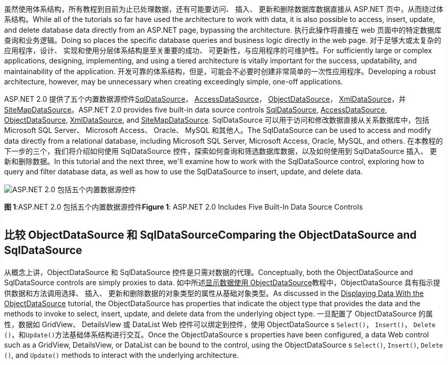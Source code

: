 <span data-ttu-id="5e1f1-113">虽然使用体系结构，所有教程到目前为止已处理数据，还有可能要访问、 插入、 更新和删除数据库数据直接从 ASP.NET 页中，从而绕过体系结构。</span><span class="sxs-lookup"><span data-stu-id="5e1f1-113">While all of the tutorials so far have used the architecture to work with data, it is also possible to access, insert, update, and delete database data directly from an ASP.NET page, bypassing the architecture.</span></span> <span data-ttu-id="5e1f1-114">执行此操作将直接在 web 页面中的特定数据库查询和业务逻辑。</span><span class="sxs-lookup"><span data-stu-id="5e1f1-114">Doing so places the specific database queries and business logic directly in the web page.</span></span> <span data-ttu-id="5e1f1-115">对于足够大或太复杂的应用程序，设计、 实现和使用分层体系结构是至关重要的成功、 可更新性，与应用程序的可维护性。</span><span class="sxs-lookup"><span data-stu-id="5e1f1-115">For sufficiently large or complex applications, designing, implementing, and using a tiered architecture is vitally important for the success, updatability, and maintainability of the application.</span></span> <span data-ttu-id="5e1f1-116">开发可靠的体系结构，但是，可能会不必要时创建非常简单的一次性应用程序。</span><span class="sxs-lookup"><span data-stu-id="5e1f1-116">Developing a robust architecture, however, may be unnecessary when creating exceedingly simple, one-off applications.</span></span>

<span data-ttu-id="5e1f1-117">ASP.NET 2.0 提供了五个内置数据源控件[SqlDataSource](https://msdn.microsoft.com/library/dz12d98w%28vs.80%29.aspx)， [AccessDataSource](https://msdn.microsoft.com/library/8e5545e1.aspx)， [ObjectDataSource](https://msdn.microsoft.com/library/9a4kyhcx.aspx)， [XmlDataSource](https://msdn.microsoft.com/library/e8d8587a%28en-US,VS.80%29.aspx)，并[SiteMapDataSource](https://msdn.microsoft.com/library/5ex9t96x%28en-US,VS.80%29.aspx)。</span><span class="sxs-lookup"><span data-stu-id="5e1f1-117">ASP.NET 2.0 provides five built-in data source controls [SqlDataSource](https://msdn.microsoft.com/library/dz12d98w%28vs.80%29.aspx), [AccessDataSource](https://msdn.microsoft.com/library/8e5545e1.aspx), [ObjectDataSource](https://msdn.microsoft.com/library/9a4kyhcx.aspx), [XmlDataSource](https://msdn.microsoft.com/library/e8d8587a%28en-US,VS.80%29.aspx), and [SiteMapDataSource](https://msdn.microsoft.com/library/5ex9t96x%28en-US,VS.80%29.aspx).</span></span> <span data-ttu-id="5e1f1-118">SqlDataSource 可以用于访问和修改数据直接从关系数据库中，包括 Microsoft SQL Server、 Microsoft Access、 Oracle、 MySQL 和其他人。</span><span class="sxs-lookup"><span data-stu-id="5e1f1-118">The SqlDataSource can be used to access and modify data directly from a relational database, including Microsoft SQL Server, Microsoft Access, Oracle, MySQL, and others.</span></span> <span data-ttu-id="5e1f1-119">在本教程的下一步的三个，我们将介绍如何使用 SqlDataSource 控件，探索如何查询和筛选数据库数据，以及如何使用到 SqlDataSource 插入、 更新和删除数据。</span><span class="sxs-lookup"><span data-stu-id="5e1f1-119">In this tutorial and the next three, we'll examine how to work with the SqlDataSource control, exploring how to query and filter database data, as well as how to use the SqlDataSource to insert, update, and delete data.</span></span>


![ASP.NET 2.0 包括五个内置数据源控件](querying-data-with-the-sqldatasource-control-vb/_static/image1.gif)

<span data-ttu-id="5e1f1-121">**图 1**:ASP.NET 2.0 包括五个内置数据源控件</span><span class="sxs-lookup"><span data-stu-id="5e1f1-121">**Figure 1**: ASP.NET 2.0 Includes Five Built-In Data Source Controls</span></span>


## <a name="comparing-the-objectdatasource-and-sqldatasource"></a><span data-ttu-id="5e1f1-122">比较 ObjectDataSource 和 SqlDataSource</span><span class="sxs-lookup"><span data-stu-id="5e1f1-122">Comparing the ObjectDataSource and SqlDataSource</span></span>

<span data-ttu-id="5e1f1-123">从概念上讲，ObjectDataSource 和 SqlDataSource 控件是只需对数据的代理。</span><span class="sxs-lookup"><span data-stu-id="5e1f1-123">Conceptually, both the ObjectDataSource and SqlDataSource controls are simply proxies to data.</span></span> <span data-ttu-id="5e1f1-124">如中所述[显示数据使用 ObjectDataSource](../basic-reporting/displaying-data-with-the-objectdatasource-vb.md)教程中，ObjectDataSource 具有指示提供数据和方法调用选择、 插入、 更新和删除数据的对象类型的属性从基础对象类型。</span><span class="sxs-lookup"><span data-stu-id="5e1f1-124">As discussed in the [Displaying Data With the ObjectDataSource](../basic-reporting/displaying-data-with-the-objectdatasource-vb.md) tutorial, the ObjectDataSource has properties that indicate the object type that provides the data and the methods to invoke to select, insert, update, and delete data from the underlying object type.</span></span> <span data-ttu-id="5e1f1-125">一旦配置了 ObjectDataSource 的属性，数据如 GridView、 DetailsView 或 DataList Web 控件可以绑定到控件，使用 ObjectDataSource s `Select()`， `Insert()`， `Delete()`，和`Update()`方法基础体系结构进行交互。</span><span class="sxs-lookup"><span data-stu-id="5e1f1-125">Once the ObjectDataSource s properties have been configured, a data Web control such as a GridView, DetailsView, or DataList can be bound to the control, using the ObjectDataSource s `Select()`, `Insert()`, `Delete()`, and `Update()` methods to interact with the underlying architecture.</span></span>
